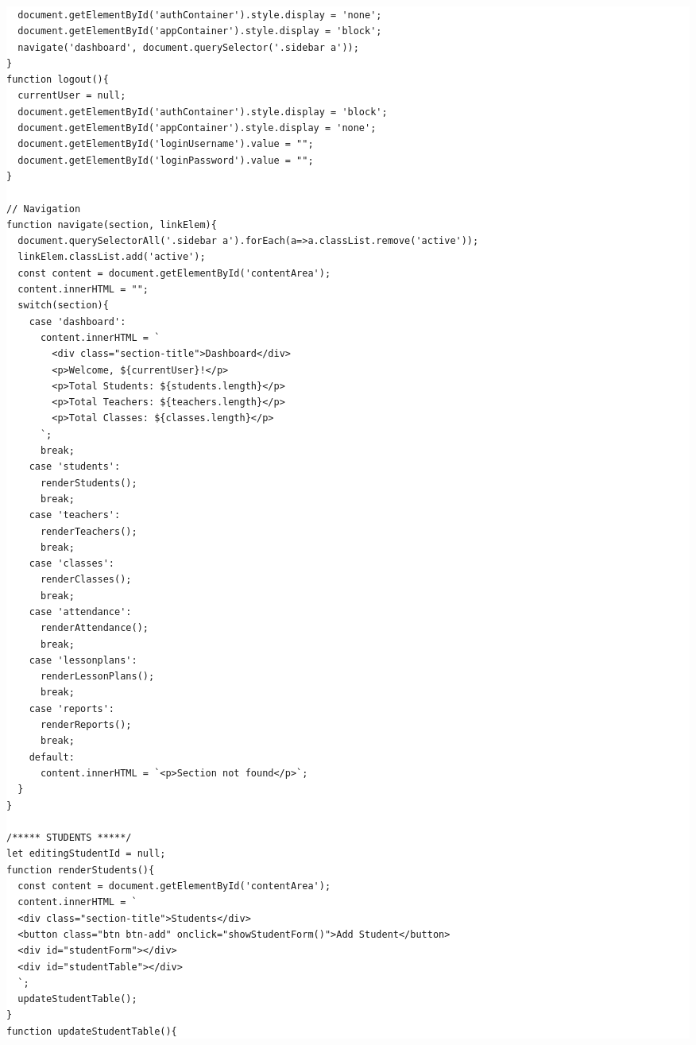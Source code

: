       document.getElementById('authContainer').style.display = 'none';
      document.getElementById('appContainer').style.display = 'block';
      navigate('dashboard', document.querySelector('.sidebar a'));
    }
    function logout(){
      currentUser = null;
      document.getElementById('authContainer').style.display = 'block';
      document.getElementById('appContainer').style.display = 'none';
      document.getElementById('loginUsername').value = "";
      document.getElementById('loginPassword').value = "";
    }

    // Navigation
    function navigate(section, linkElem){
      document.querySelectorAll('.sidebar a').forEach(a=>a.classList.remove('active'));
      linkElem.classList.add('active');
      const content = document.getElementById('contentArea');
      content.innerHTML = "";
      switch(section){
        case 'dashboard':
          content.innerHTML = `
            <div class="section-title">Dashboard</div>
            <p>Welcome, ${currentUser}!</p>
            <p>Total Students: ${students.length}</p>
            <p>Total Teachers: ${teachers.length}</p>
            <p>Total Classes: ${classes.length}</p>
          `;
          break;
        case 'students':
          renderStudents();
          break;
        case 'teachers':
          renderTeachers();
          break;
        case 'classes':
          renderClasses();
          break;
        case 'attendance':
          renderAttendance();
          break;
        case 'lessonplans':
          renderLessonPlans();
          break;
        case 'reports':
          renderReports();
          break;
        default:
          content.innerHTML = `<p>Section not found</p>`;
      }
    }

    /***** STUDENTS *****/
    let editingStudentId = null;
    function renderStudents(){
      const content = document.getElementById('contentArea');
      content.innerHTML = `
      <div class="section-title">Students</div>
      <button class="btn btn-add" onclick="showStudentForm()">Add Student</button>
      <div id="studentForm"></div>
      <div id="studentTable"></div>
      `;
      updateStudentTable();
    }
    function updateStudentTable(){